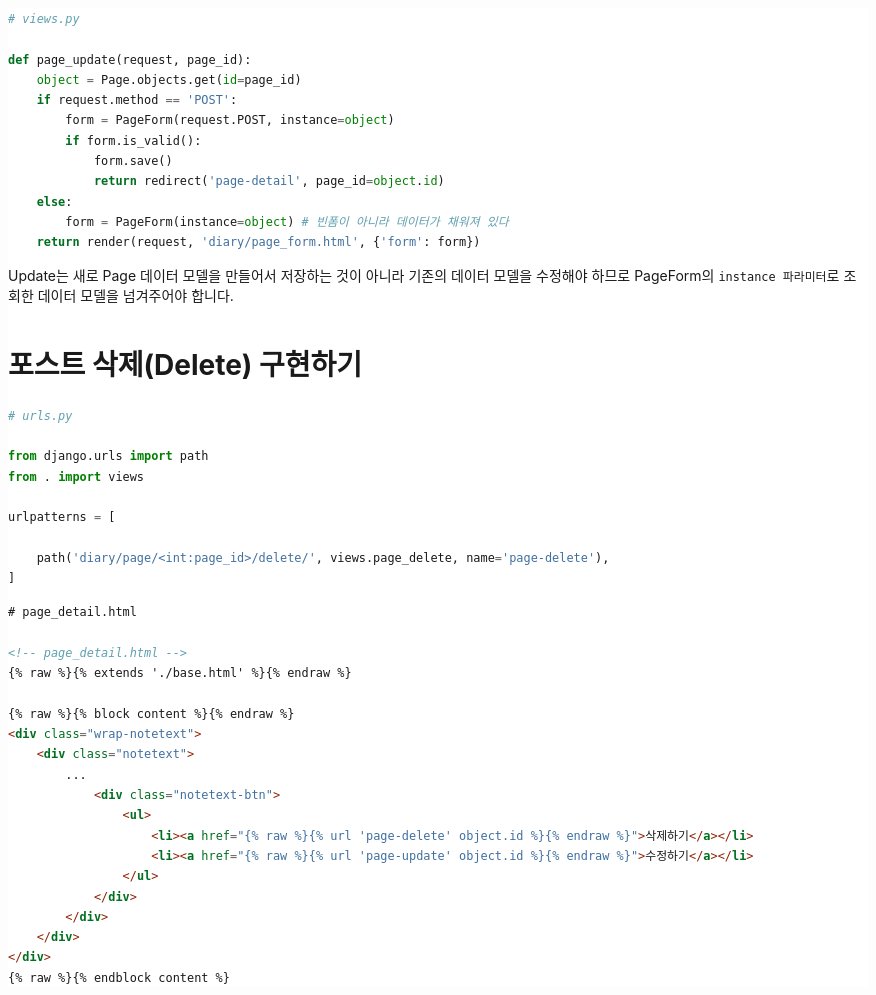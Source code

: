 ```html
```

```python
# views.py

def page_update(request, page_id):
    object = Page.objects.get(id=page_id)
    if request.method == 'POST':
        form = PageForm(request.POST, instance=object)
        if form.is_valid():
            form.save()
            return redirect('page-detail', page_id=object.id)
    else:
        form = PageForm(instance=object) # 빈폼이 아니라 데이터가 채워져 있다
    return render(request, 'diary/page_form.html', {'form': form})
```

Update는 새로 Page 데이터 모델을 만들어서 저장하는 것이 아니라 기존의 데이터 모델을 수정해야 하므로 PageForm의 `instance 파라미터`로 조회한 데이터 모델을 넘겨주어야 합니다.  


# 포스트 삭제(Delete) 구현하기  

```python
# urls.py

from django.urls import path
from . import views

urlpatterns = [
   
    path('diary/page/<int:page_id>/delete/', views.page_delete, name='page-delete'),
]
```

```html
# page_detail.html

<!-- page_detail.html -->
{% raw %}{% extends './base.html' %}{% endraw %}

{% raw %}{% block content %}{% endraw %}
<div class="wrap-notetext">
    <div class="notetext">
        ...
            <div class="notetext-btn">
                <ul>
                    <li><a href="{% raw %}{% url 'page-delete' object.id %}{% endraw %}">삭제하기</a></li>
                    <li><a href="{% raw %}{% url 'page-update' object.id %}{% endraw %}">수정하기</a></li>
                </ul>
            </div>
        </div>
    </div>
</div>
{% raw %}{% endblock content %}
```
